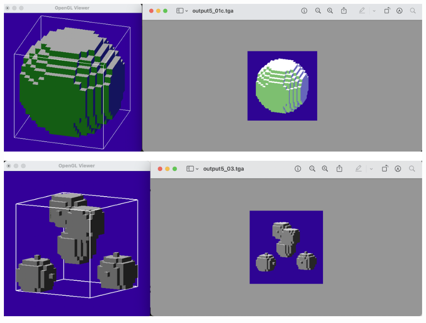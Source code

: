 ![Sphere](/asset/photo/Assignment/blog3/MyProject/assignment5_Voxel-Rendering/5_1.png)

![Sphere+](/asset/photo/Assignment/blog3/MyProject/assignment5_Voxel-Rendering/5_2.png)
